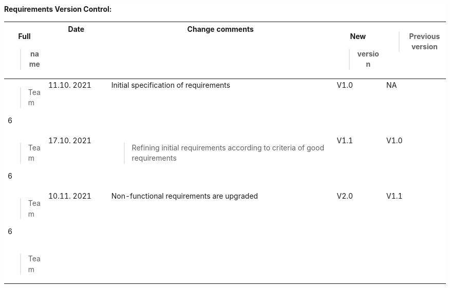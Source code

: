 **Requirements Version Control:**

<table>
<colgroup>
<col style="width: 9%" />
<col style="width: 14%" />
<col style="width: 50%" />
<col style="width: 11%" />
<col style="width: 14%" />
</colgroup>
<thead>
<tr class="header">
<th><p><strong>Full</strong></p>
<blockquote>
<p><strong>name</strong></p>
</blockquote></th>
<th><strong>Date</strong></th>
<th><strong>Change comments</strong></th>
<th><p><strong>New</strong></p>
<blockquote>
<p><strong>version</strong></p>
</blockquote></th>
<th><blockquote>
<p><strong>Previous version</strong></p>
</blockquote></th>
</tr>
</thead>
<tbody>
<tr class="odd">
<td><blockquote>
<p>Team</p>
</blockquote>
<p>6</p></td>
<td>11.10. 2021</td>
<td>Initial specification of requirements</td>
<td>V1.0</td>
<td>NA</td>
</tr>
<tr class="even">
<td><blockquote>
<p>Team</p>
</blockquote>
<p>6</p></td>
<td>17.10. 2021</td>
<td><blockquote>
<p>Refining initial requirements according to criteria of good requirements</p>
</blockquote></td>
<td>V1.1</td>
<td>V1.0</td>
</tr>
<tr class="odd">
<td><blockquote>
<p>Team</p>
</blockquote>
<p>6</p></td>
<td>10.11. 2021</td>
<td>Non-functional requirements are upgraded</td>
<td>V2.0</td>
<td>V1.1</td>
</tr>
<tr class="even">
<td><blockquote>
<p>Team</p>
</blockquote>